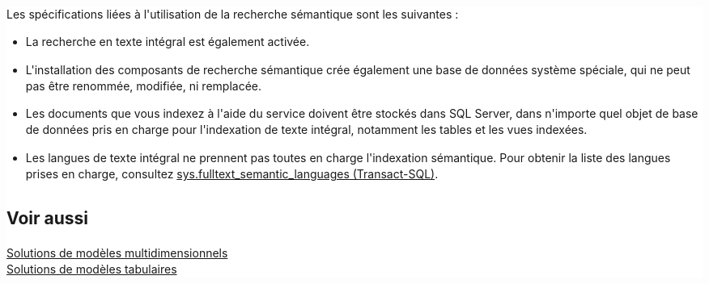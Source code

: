  Les spécifications liées à l'utilisation de la recherche sémantique sont les suivantes :  
  
-   La recherche en texte intégral est également activée.  
  
-   L'installation des composants de recherche sémantique crée également une base de données système spéciale, qui ne peut pas être renommée, modifiée, ni remplacée.  
  
-   Les documents que vous indexez à l'aide du service doivent être stockés dans SQL Server, dans n'importe quel objet de base de données pris en charge pour l'indexation de texte intégral, notamment les tables et les vues indexées.  
  
-   Les langues de texte intégral ne prennent pas toutes en charge l'indexation sémantique. Pour obtenir la liste des langues prises en charge, consultez [sys.fulltext_semantic_languages &#40;Transact-SQL&#41;](../../relational-databases/system-catalog-views/sys-fulltext-semantic-languages-transact-sql.md).  
  
## <a name="see-also"></a>Voir aussi  
 [Solutions de modèles multidimensionnels](../../analysis-services/multidimensional-models/multidimensional-model-solutions-ssas.md)   
 [Solutions de modèles tabulaires](../../analysis-services/tabular-models/tabular-models-ssas.md)  
  
  

